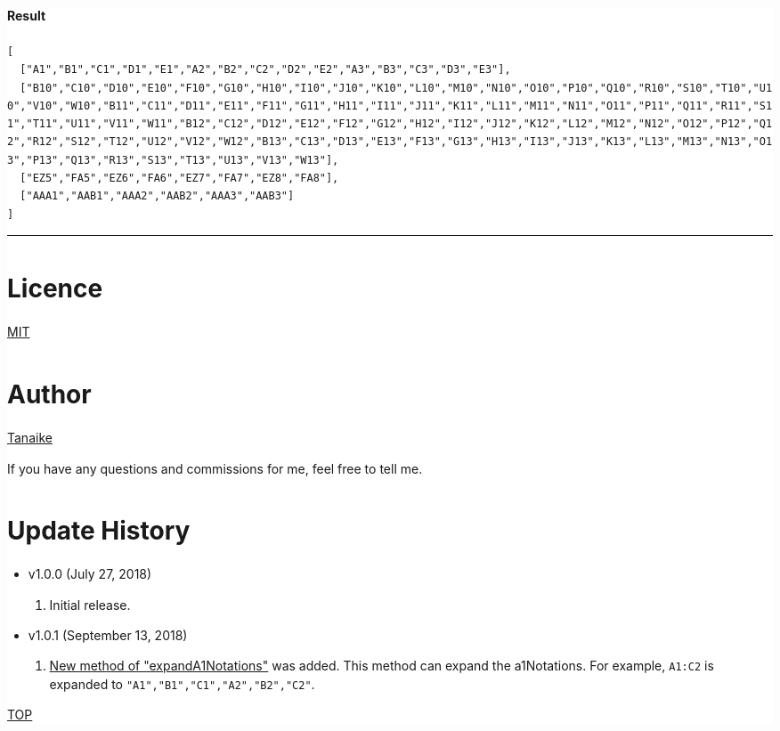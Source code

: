 #### Result
~~~
[
  ["A1","B1","C1","D1","E1","A2","B2","C2","D2","E2","A3","B3","C3","D3","E3"],
  ["B10","C10","D10","E10","F10","G10","H10","I10","J10","K10","L10","M10","N10","O10","P10","Q10","R10","S10","T10","U10","V10","W10","B11","C11","D11","E11","F11","G11","H11","I11","J11","K11","L11","M11","N11","O11","P11","Q11","R11","S11","T11","U11","V11","W11","B12","C12","D12","E12","F12","G12","H12","I12","J12","K12","L12","M12","N12","O12","P12","Q12","R12","S12","T12","U12","V12","W12","B13","C13","D13","E13","F13","G13","H13","I13","J13","K13","L13","M13","N13","O13","P13","Q13","R13","S13","T13","U13","V13","W13"],
  ["EZ5","FA5","EZ6","FA6","EZ7","FA7","EZ8","FA8"],
  ["AAA1","AAB1","AAA2","AAB2","AAA3","AAB3"]
]
~~~


-----

<a name="Licence"></a>
# Licence
[MIT](LICENCE)

<a name="Author"></a>
# Author
[Tanaike](https://tanaikech.github.io/about/)

If you have any questions and commissions for me, feel free to tell me.

<a name="Update_History"></a>
# Update History
* v1.0.0 (July 27, 2018)

    1. Initial release.

* v1.0.1 (September 13, 2018)

    1. [New method of "expandA1Notations"](#expandA1Notations) was added. This method can expand the a1Notations. For example, ``A1:C2`` is expanded to ``"A1","B1","C1","A2","B2","C2"``.

[TOP](#TOP)
